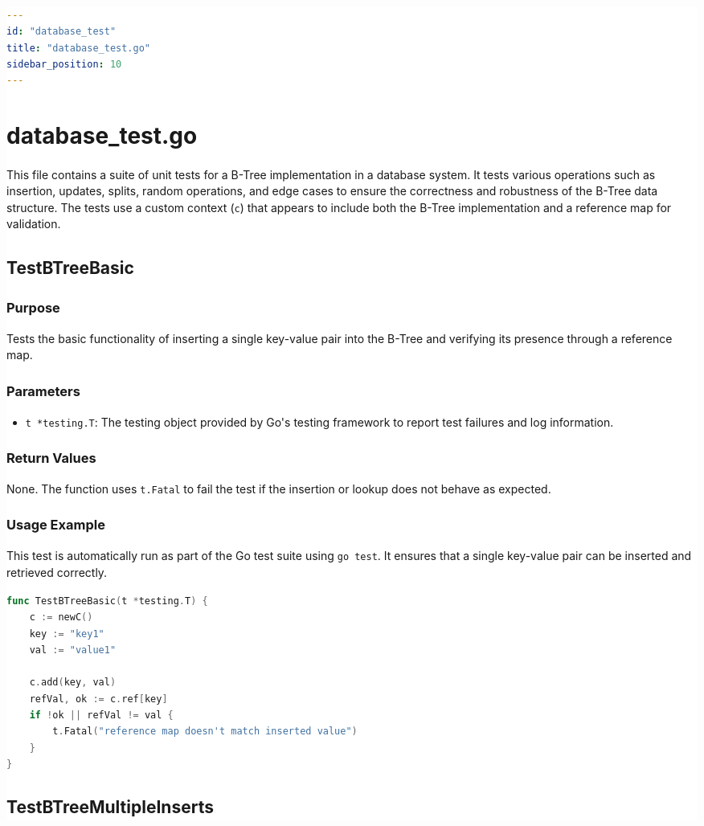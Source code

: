 ```yaml
---
id: "database_test"
title: "database_test.go"
sidebar_position: 10
---
```


# database_test.go

This file contains a suite of unit tests for a B-Tree implementation in a database system. It tests various operations such as insertion, updates, splits, random operations, and edge cases to ensure the correctness and robustness of the B-Tree data structure. The tests use a custom context (`c`) that appears to include both the B-Tree implementation and a reference map for validation.

## TestBTreeBasic

### Purpose
Tests the basic functionality of inserting a single key-value pair into the B-Tree and verifying its presence through a reference map.

### Parameters
- `t *testing.T`: The testing object provided by Go's testing framework to report test failures and log information.

### Return Values
None. The function uses `t.Fatal` to fail the test if the insertion or lookup does not behave as expected.

### Usage Example
This test is automatically run as part of the Go test suite using `go test`. It ensures that a single key-value pair can be inserted and retrieved correctly.

```go
func TestBTreeBasic(t *testing.T) {
    c := newC()
    key := "key1"
    val := "value1"

    c.add(key, val)
    refVal, ok := c.ref[key]
    if !ok || refVal != val {
        t.Fatal("reference map doesn't match inserted value")
    }
}
```

## TestBTreeMultipleInserts
